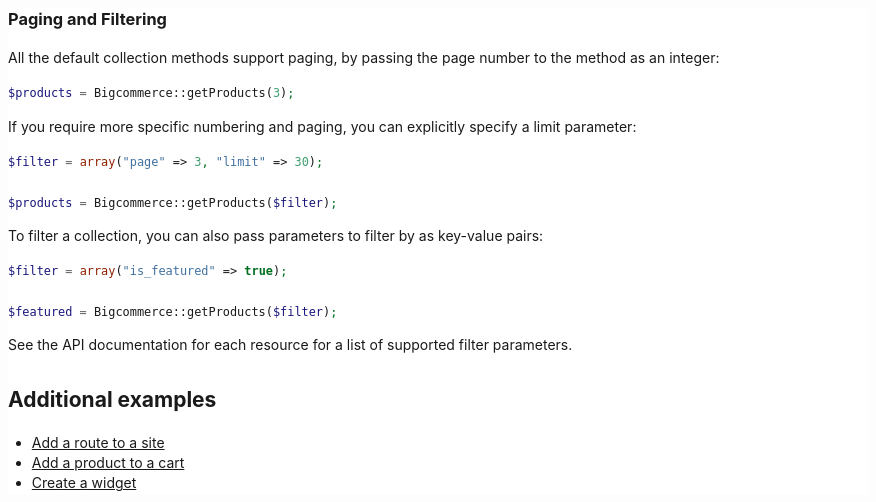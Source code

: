 ### Paging and Filtering

All the default collection methods support paging, by passing
the page number to the method as an integer:

~~~php
$products = Bigcommerce::getProducts(3);
~~~
If you require more specific numbering and paging, you can explicitly specify
a limit parameter:

~~~php
$filter = array("page" => 3, "limit" => 30);

$products = Bigcommerce::getProducts($filter);
~~~

To filter a collection, you can also pass parameters to filter by as key-value
pairs:

~~~php
$filter = array("is_featured" => true);

$featured = Bigcommerce::getProducts($filter);
~~~
See the API documentation for each resource for a list of supported filter
parameters.

## Additional examples
- [Add a route to a site](#)
- [Add a product to a cart](#)
- [Create a widget](#)
